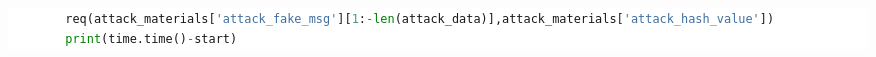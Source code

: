 ```python
        req(attack_materials['attack_fake_msg'][1:-len(attack_data)],attack_materials['attack_hash_value'])
        print(time.time()-start)


```
